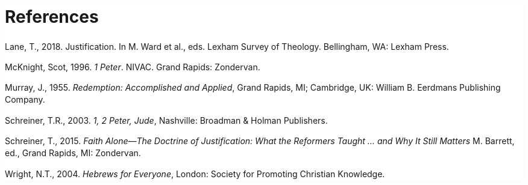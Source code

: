 
# References

Lane, T., 2018. Justification. In M. Ward et al., eds. Lexham Survey of
Theology. Bellingham, WA: Lexham Press.

McKnight, Scot, 1996. _1 Peter_. NIVAC. Grand Rapids: Zondervan.

Murray, J., 1955. _Redemption: Accomplished and Applied_, Grand Rapids, MI;
Cambridge, UK: William B. Eerdmans Publishing Company.

Schreiner, T.R., 2003. _1, 2 Peter, Jude_, Nashville: Broadman & Holman
Publishers. 

Schreiner, T., 2015. _Faith Alone—The Doctrine of Justification: What the
Reformers Taught … and Why It Still Matters_ M. Barrett, ed., Grand Rapids, MI:
Zondervan.

Wright, N.T., 2004. _Hebrews for Everyone_, London: Society for Promoting
Christian Knowledge.
